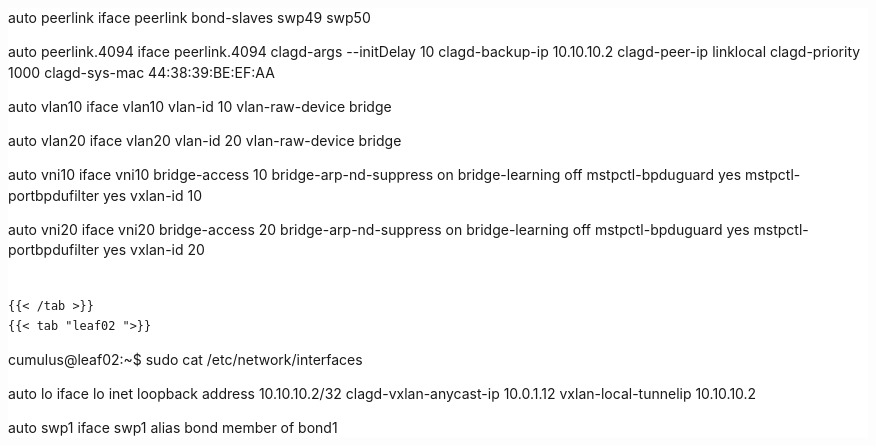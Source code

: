 auto peerlink
iface peerlink
    bond-slaves swp49 swp50

auto peerlink.4094
iface peerlink.4094
    clagd-args --initDelay 10
    clagd-backup-ip 10.10.10.2
    clagd-peer-ip linklocal
    clagd-priority 1000
    clagd-sys-mac 44:38:39:BE:EF:AA

auto vlan10
iface vlan10
    vlan-id 10
    vlan-raw-device bridge

auto vlan20
iface vlan20
    vlan-id 20
    vlan-raw-device bridge

auto vni10
iface vni10
    bridge-access 10
    bridge-arp-nd-suppress on
    bridge-learning off
    mstpctl-bpduguard yes
    mstpctl-portbpdufilter yes
    vxlan-id 10

auto vni20
iface vni20
    bridge-access 20
    bridge-arp-nd-suppress on
    bridge-learning off
    mstpctl-bpduguard yes
    mstpctl-portbpdufilter yes
    vxlan-id 20
```

{{< /tab >}}
{{< tab "leaf02 ">}}

```
cumulus@leaf02:~$ sudo cat /etc/network/interfaces

auto lo
iface lo inet loopback
    address 10.10.10.2/32
    clagd-vxlan-anycast-ip 10.0.1.12
    vxlan-local-tunnelip 10.10.10.2

auto swp1
iface swp1
    alias bond member of bond1

